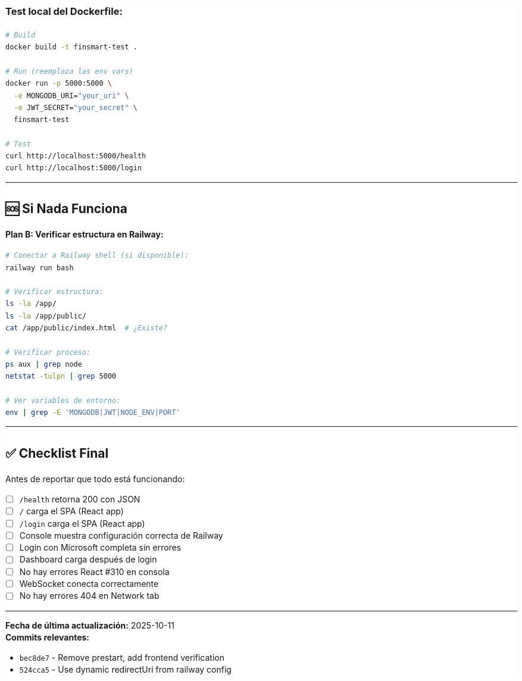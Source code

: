 ### Test local del Dockerfile:
```bash
# Build
docker build -t finsmart-test .

# Run (reemplaza las env vars)
docker run -p 5000:5000 \
  -e MONGODB_URI="your_uri" \
  -e JWT_SECRET="your_secret" \
  finsmart-test

# Test
curl http://localhost:5000/health
curl http://localhost:5000/login
```

---

## 🆘 Si Nada Funciona

**Plan B: Verificar estructura en Railway:**

```bash
# Conectar a Railway shell (si disponible):
railway run bash

# Verificar estructura:
ls -la /app/
ls -la /app/public/
cat /app/public/index.html  # ¿Existe?

# Verificar proceso:
ps aux | grep node
netstat -tulpn | grep 5000

# Ver variables de entorno:
env | grep -E 'MONGODB|JWT|NODE_ENV|PORT'
```

---

## ✅ Checklist Final

Antes de reportar que todo está funcionando:

- [ ] `/health` retorna 200 con JSON
- [ ] `/` carga el SPA (React app)
- [ ] `/login` carga el SPA (React app)
- [ ] Console muestra configuración correcta de Railway
- [ ] Login con Microsoft completa sin errores
- [ ] Dashboard carga después de login
- [ ] No hay errores React #310 en consola
- [ ] WebSocket conecta correctamente
- [ ] No hay errores 404 en Network tab

---

**Fecha de última actualización:** 2025-10-11  
**Commits relevantes:**
- `bec8de7` - Remove prestart, add frontend verification
- `524cca5` - Use dynamic redirectUri from railway config
